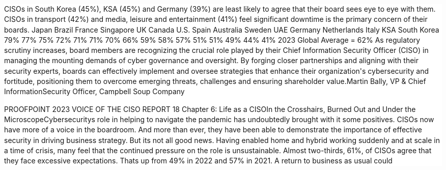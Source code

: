 CISOs in South Korea (45%), KSA 
(45%) and Germany (39%) are least 
likely to agree that their board sees 
eye to eye with them.
CISOs in transport (42%) and media, 
leisure and entertainment (41%) feel 
significant downtime is the primary 
concern of their boards.
Japan
Brazil
France
Singapore
UK
Canada
U.S.
Spain
Australia
Sweden
UAE
Germany
Netherlands
Italy
KSA
South Korea
79%
77%
75%
72%
71%
71%
70%
66%
59%
58%
57%
51%
51%
49%
44%
41%
2023 Global Average \= 62%
As regulatory scrutiny increases, board members are recognizing the crucial role played by 
their Chief Information Security Officer (CISO) in managing the mounting demands of cyber 
governance and oversight. By forging closer partnerships and aligning with their security experts, 
boards can effectively implement and oversee strategies that enhance their organization's 
cybersecurity and fortitude, positioning them to overcome emerging threats, challenges and 
ensuring shareholder value.Martin Bally, VP \& Chief InformationSecurity Officer, Campbell Soup Company


PROOFPOINT 2023 VOICE OF THE CISO REPORT
18
Chapter 6: Life as a CISOIn the Crosshairs, Burned Out 
and Under the MicroscopeCybersecuritys role in helping to navigate the pandemic has undoubtedly brought 
with it some positives. CISOs now have more of a voice in the boardroom. And 
more than ever, they have been able to demonstrate the importance of effective 
security in driving business strategy. 
But its not all good news. Having enabled home and hybrid working suddenly 
and at scale in a time of crisis, many feel that the continued pressure on the role is 
unsustainable. 
Almost two\-thirds, 61%, of CISOs agree that they face excessive expectations. 
Thats up from 49% in 2022 and 57% in 2021\. A return to business as usual could 